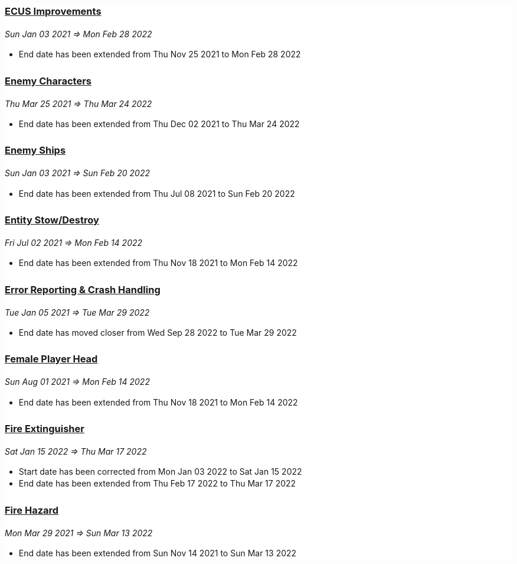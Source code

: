 ### **<a href="https://robertsspaceindustries.com/roadmap/progress-tracker/deliverables/htniiz12o42in" target="_blank">ECUS Improvements</a>** ###  
*Sun Jan 03 2021 => Mon Feb 28 2022*  
* End date has been extended from Thu Nov 25 2021 to Mon Feb 28 2022  
  
### **<a href="https://robertsspaceindustries.com/roadmap/progress-tracker/deliverables/2cz6a6347gm0x" target="_blank">Enemy Characters</a>** ###  
*Thu Mar 25 2021 => Thu Mar 24 2022*  
* End date has been extended from Thu Dec 02 2021 to Thu Mar 24 2022  
  
### **<a href="https://robertsspaceindustries.com/roadmap/progress-tracker/deliverables/qa12nn6zyrop3" target="_blank">Enemy Ships</a>** ###  
*Sun Jan 03 2021 => Sun Feb 20 2022*  
* End date has been extended from Thu Jul 08 2021 to Sun Feb 20 2022  
  
### **<a href="https://robertsspaceindustries.com/roadmap/progress-tracker/deliverables/3e6fj659xnhe8" target="_blank">Entity Stow/Destroy</a>** ###  
*Fri Jul 02 2021 => Mon Feb 14 2022*  
* End date has been extended from Thu Nov 18 2021 to Mon Feb 14 2022  
  
### **<a href="https://robertsspaceindustries.com/roadmap/progress-tracker/deliverables/2p5u3dszua62u" target="_blank">Error Reporting & Crash Handling</a>** ###  
*Tue Jan 05 2021 => Tue Mar 29 2022*  
* End date has moved closer from Wed Sep 28 2022 to Tue Mar 29 2022  
  
### **<a href="https://robertsspaceindustries.com/roadmap/progress-tracker/deliverables/7g69emu0c1uab" target="_blank">Female Player Head</a>** ###  
*Sun Aug 01 2021 => Mon Feb 14 2022*  
* End date has been extended from Thu Nov 18 2021 to Mon Feb 14 2022  
  
### **<a href="https://robertsspaceindustries.com/roadmap/progress-tracker/deliverables/2kvs8yv2ssyjg" target="_blank">Fire Extinguisher</a>** ###  
*Sat Jan 15 2022 => Thu Mar 17 2022*  
* Start date has been corrected from Mon Jan 03 2022 to Sat Jan 15 2022  
* End date has been extended from Thu Feb 17 2022 to Thu Mar 17 2022  
  
### **<a href="https://robertsspaceindustries.com/roadmap/progress-tracker/deliverables/i2s2fvuo8p6xd" target="_blank">Fire Hazard</a>** ###  
*Mon Mar 29 2021 => Sun Mar 13 2022*  
* End date has been extended from Sun Nov 14 2021 to Sun Mar 13 2022  
  